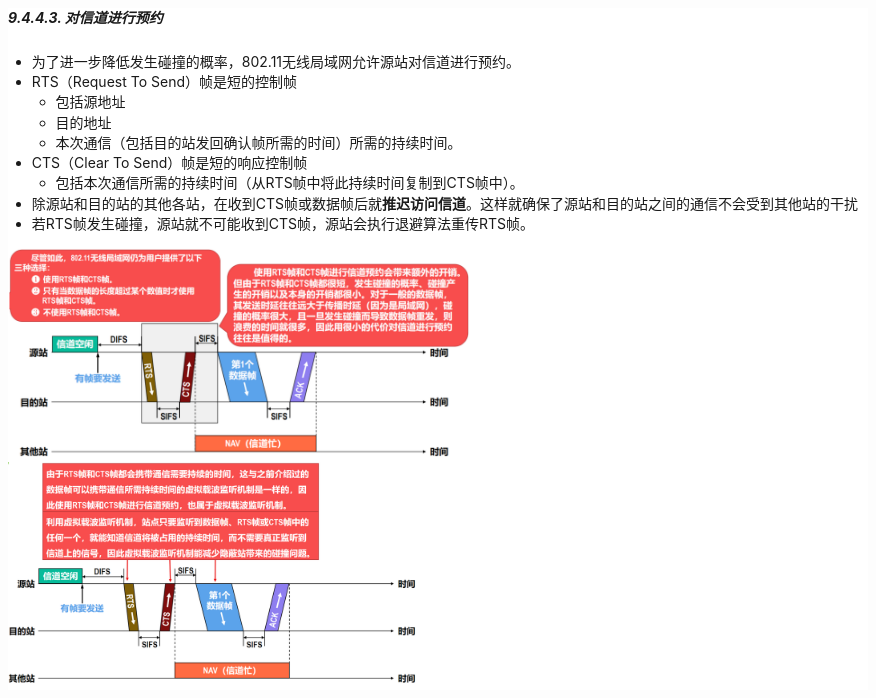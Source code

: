 ##### 9.4.4.3. 对信道进行预约
- 为了进一步降低发生碰撞的概率，802.11无线局域网允许源站对信道进行预约。
- RTS（Request To Send）帧是短的控制帧
	- 包括源地址
	- 目的地址
	- 本次通信（包括目的站发回确认帧所需的时间）所需的持续时间。
- CTS（Clear To Send）帧是短的响应控制帧
	- 包括本次通信所需的持续时间（从RTS帧中将此持续时间复制到CTS帧中）。
- 除源站和目的站的其他各站，在收到CTS帧或数据帧后就**推迟访问信道**。这样就确保了源站和目的站之间的通信不会受到其他站的干扰
- 若RTS帧发生碰撞，源站就不可能收到CTS帧，源站会执行退避算法重传RTS帧。

<img src="chapter-3.assets/image-20221026133221941.png" alt="image-20221026133221941" style="zoom: 45%;" />

<img src="chapter-3.assets/image-20221026133603551.png" alt="image-20221026133603551" style="zoom:40%;" />

